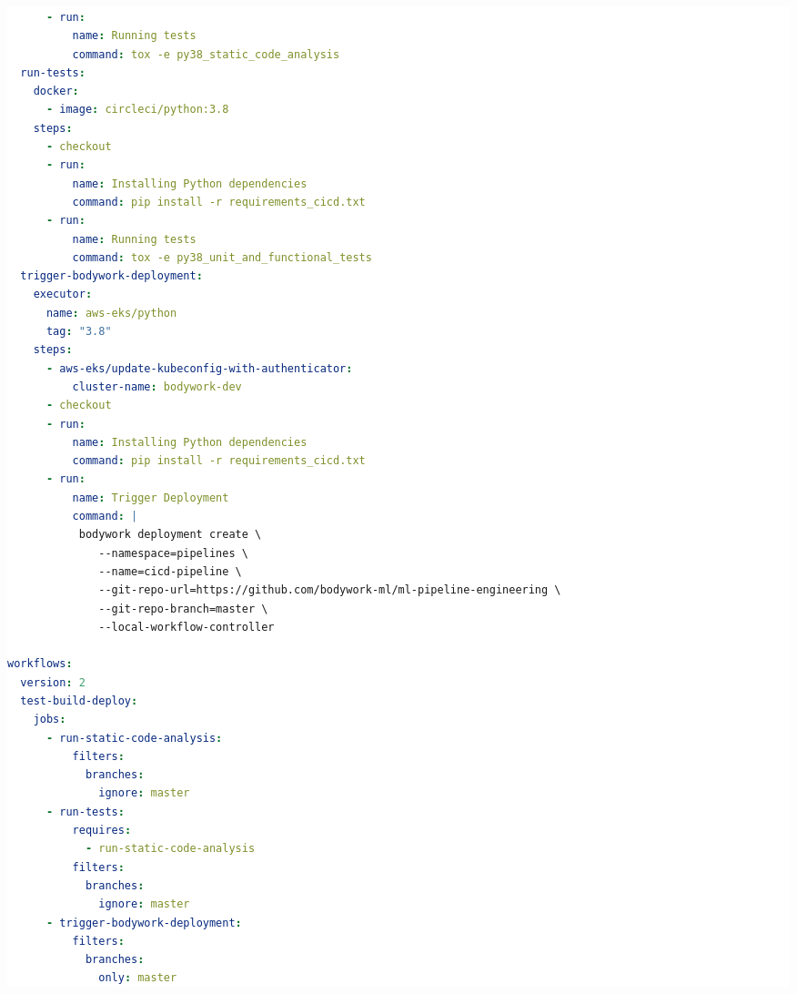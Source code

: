 ```yaml
      - run:
          name: Running tests
          command: tox -e py38_static_code_analysis
  run-tests:
    docker: 
      - image: circleci/python:3.8
    steps:
      - checkout
      - run:
          name: Installing Python dependencies
          command: pip install -r requirements_cicd.txt
      - run: 
          name: Running tests
          command: tox -e py38_unit_and_functional_tests
  trigger-bodywork-deployment:
    executor:
      name: aws-eks/python
      tag: "3.8"
    steps:
      - aws-eks/update-kubeconfig-with-authenticator:
          cluster-name: bodywork-dev
      - checkout
      - run:
          name: Installing Python dependencies
          command: pip install -r requirements_cicd.txt
      - run: 
          name: Trigger Deployment
          command: |
           bodywork deployment create \
              --namespace=pipelines \
              --name=cicd-pipeline \
              --git-repo-url=https://github.com/bodywork-ml/ml-pipeline-engineering \
              --git-repo-branch=master \
              --local-workflow-controller

workflows:
  version: 2
  test-build-deploy:
    jobs:
      - run-static-code-analysis:
          filters:
            branches:
              ignore: master
      - run-tests:
          requires:
            - run-static-code-analysis
          filters:
            branches:
              ignore: master
      - trigger-bodywork-deployment:
          filters:
            branches:
              only: master
```
